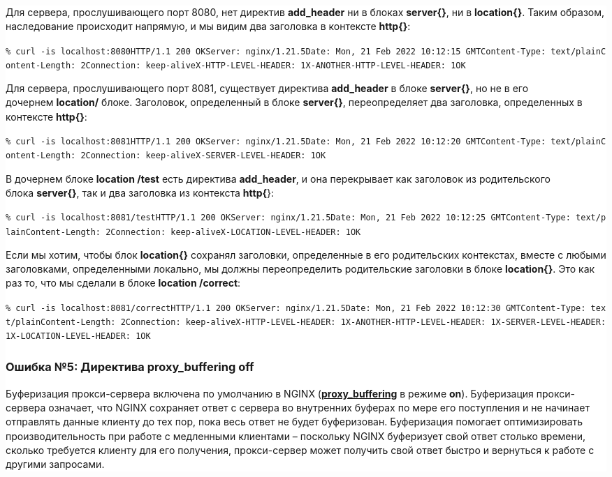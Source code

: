   

Для сервера, прослушивающего порт 8080, нет директив **add_header** ни в блоках **server{}**, ни в **location{}**. Таким образом, наследование происходит напрямую, и мы видим два заголовка в контексте **http{}**:

  

```
% curl -is localhost:8080HTTP/1.1 200 OKServer: nginx/1.21.5Date: Mon, 21 Feb 2022 10:12:15 GMTContent-Type: text/plainContent-Length: 2Connection: keep-aliveX-HTTP-LEVEL-HEADER: 1X-ANOTHER-HTTP-LEVEL-HEADER: 1OK
```

  

Для сервера, прослушивающего порт 8081, существует директива **add_header** в блоке **server{}**, но не в его дочернем **location/** блоке. Заголовок, определенный в блоке **server{}**, переопределяет два заголовка, определенных в контексте **http{}**:

  

```
% curl -is localhost:8081HTTP/1.1 200 OKServer: nginx/1.21.5Date: Mon, 21 Feb 2022 10:12:20 GMTContent-Type: text/plainContent-Length: 2Connection: keep-aliveX-SERVER-LEVEL-HEADER: 1OK
```

  

В дочернем блоке **location /test** есть директива **add_header**, и она перекрывает как заголовок из родительского блока **server{}**, так и два заголовка из контекста **http{**}:

  

```
% curl -is localhost:8081/testHTTP/1.1 200 OKServer: nginx/1.21.5Date: Mon, 21 Feb 2022 10:12:25 GMTContent-Type: text/plainContent-Length: 2Connection: keep-aliveX-LOCATION-LEVEL-HEADER: 1OK
```

  

Если мы хотим, чтобы блок **location{}** сохранял заголовки, определенные в его родительских контекстах, вместе с любыми заголовками, определенными локально, мы должны переопределить родительские заголовки в блоке **location{}**. Это как раз то, что мы сделали в блоке **location /correct**:

  

```
% curl -is localhost:8081/correctHTTP/1.1 200 OKServer: nginx/1.21.5Date: Mon, 21 Feb 2022 10:12:30 GMTContent-Type: text/plainContent-Length: 2Connection: keep-aliveX-HTTP-LEVEL-HEADER: 1X-ANOTHER-HTTP-LEVEL-HEADER: 1X-SERVER-LEVEL-HEADER: 1X-LOCATION-LEVEL-HEADER: 1OK
```

  

### Ошибка №5: Директива **proxy_buffering off**

  

Буферизация прокси-сервера включена по умолчанию в NGINX ([**proxy_buffering**](https://nginx.org/en/docs/http/ngx_http_proxy_module.html?&_ga=2.67334997.537304315.1649401313-1496072311.1645701530#proxy_buffering) в режиме **on**). Буферизация прокси-сервера означает, что NGINX сохраняет ответ с сервера во внутренних буферах по мере его поступления и не начинает отправлять данные клиенту до тех пор, пока весь ответ не будет буферизован. Буферизация помогает оптимизировать производительность при работе с медленными клиентами – поскольку NGINX буферизует свой ответ столько времени, сколько требуется клиенту для его получения, прокси-сервер может получить свой ответ быстро и вернуться к работе с другими запросами.
